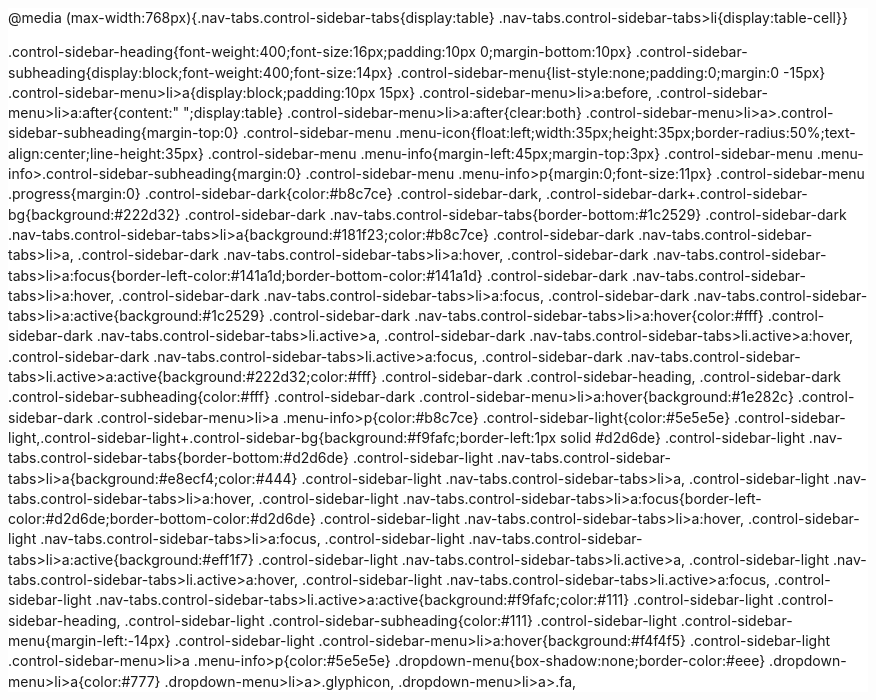 @media (max-width:768px){.nav-tabs.control-sidebar-tabs{display:table}
.nav-tabs.control-sidebar-tabs>li{display:table-cell}}

.control-sidebar-heading{font-weight:400;font-size:16px;padding:10px 0;margin-bottom:10px}
.control-sidebar-subheading{display:block;font-weight:400;font-size:14px}
.control-sidebar-menu{list-style:none;padding:0;margin:0 -15px}
.control-sidebar-menu>li>a{display:block;padding:10px 15px}
.control-sidebar-menu>li>a:before,
.control-sidebar-menu>li>a:after{content:" ";display:table}
.control-sidebar-menu>li>a:after{clear:both}
.control-sidebar-menu>li>a>.control-sidebar-subheading{margin-top:0}
.control-sidebar-menu .menu-icon{float:left;width:35px;height:35px;border-radius:50%;text-align:center;line-height:35px}
.control-sidebar-menu .menu-info{margin-left:45px;margin-top:3px}
.control-sidebar-menu .menu-info>.control-sidebar-subheading{margin:0}
.control-sidebar-menu .menu-info>p{margin:0;font-size:11px}
.control-sidebar-menu .progress{margin:0}
.control-sidebar-dark{color:#b8c7ce}
.control-sidebar-dark, .control-sidebar-dark+.control-sidebar-bg{background:#222d32}
.control-sidebar-dark .nav-tabs.control-sidebar-tabs{border-bottom:#1c2529}
.control-sidebar-dark .nav-tabs.control-sidebar-tabs>li>a{background:#181f23;color:#b8c7ce}
.control-sidebar-dark .nav-tabs.control-sidebar-tabs>li>a,
.control-sidebar-dark .nav-tabs.control-sidebar-tabs>li>a:hover,
.control-sidebar-dark .nav-tabs.control-sidebar-tabs>li>a:focus{border-left-color:#141a1d;border-bottom-color:#141a1d}
.control-sidebar-dark .nav-tabs.control-sidebar-tabs>li>a:hover,
.control-sidebar-dark .nav-tabs.control-sidebar-tabs>li>a:focus,
.control-sidebar-dark .nav-tabs.control-sidebar-tabs>li>a:active{background:#1c2529}
.control-sidebar-dark .nav-tabs.control-sidebar-tabs>li>a:hover{color:#fff}
.control-sidebar-dark .nav-tabs.control-sidebar-tabs>li.active>a,
.control-sidebar-dark .nav-tabs.control-sidebar-tabs>li.active>a:hover,
.control-sidebar-dark .nav-tabs.control-sidebar-tabs>li.active>a:focus,
.control-sidebar-dark .nav-tabs.control-sidebar-tabs>li.active>a:active{background:#222d32;color:#fff}
.control-sidebar-dark .control-sidebar-heading,
.control-sidebar-dark .control-sidebar-subheading{color:#fff}
.control-sidebar-dark .control-sidebar-menu>li>a:hover{background:#1e282c}
.control-sidebar-dark .control-sidebar-menu>li>a .menu-info>p{color:#b8c7ce}
.control-sidebar-light{color:#5e5e5e}
.control-sidebar-light,.control-sidebar-light+.control-sidebar-bg{background:#f9fafc;border-left:1px solid #d2d6de}
.control-sidebar-light .nav-tabs.control-sidebar-tabs{border-bottom:#d2d6de}
.control-sidebar-light .nav-tabs.control-sidebar-tabs>li>a{background:#e8ecf4;color:#444}
.control-sidebar-light .nav-tabs.control-sidebar-tabs>li>a,
.control-sidebar-light .nav-tabs.control-sidebar-tabs>li>a:hover,
.control-sidebar-light .nav-tabs.control-sidebar-tabs>li>a:focus{border-left-color:#d2d6de;border-bottom-color:#d2d6de}
.control-sidebar-light .nav-tabs.control-sidebar-tabs>li>a:hover,
.control-sidebar-light .nav-tabs.control-sidebar-tabs>li>a:focus,
.control-sidebar-light .nav-tabs.control-sidebar-tabs>li>a:active{background:#eff1f7}
.control-sidebar-light .nav-tabs.control-sidebar-tabs>li.active>a,
.control-sidebar-light .nav-tabs.control-sidebar-tabs>li.active>a:hover,
.control-sidebar-light .nav-tabs.control-sidebar-tabs>li.active>a:focus,
.control-sidebar-light .nav-tabs.control-sidebar-tabs>li.active>a:active{background:#f9fafc;color:#111}
.control-sidebar-light .control-sidebar-heading,
.control-sidebar-light .control-sidebar-subheading{color:#111}
.control-sidebar-light .control-sidebar-menu{margin-left:-14px}
.control-sidebar-light .control-sidebar-menu>li>a:hover{background:#f4f4f5}
.control-sidebar-light .control-sidebar-menu>li>a .menu-info>p{color:#5e5e5e}
.dropdown-menu{box-shadow:none;border-color:#eee}
.dropdown-menu>li>a{color:#777}
.dropdown-menu>li>a>.glyphicon,
.dropdown-menu>li>a>.fa,